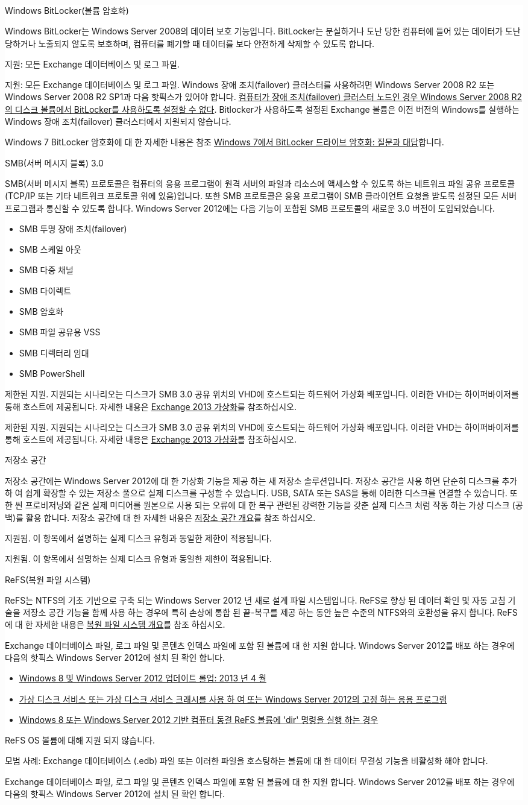 <td><p>Windows BitLocker(볼륨 암호화)</p></td>
<td><p>Windows BitLocker는 Windows Server 2008의 데이터 보호 기능입니다. BitLocker는 분실하거나 도난 당한 컴퓨터에 들어 있는 데이터가 도난 당하거나 노출되지 않도록 보호하며, 컴퓨터를 폐기할 때 데이터를 보다 안전하게 삭제할 수 있도록 합니다.</p></td>
<td><p>지원: 모든 Exchange 데이터베이스 및 로그 파일.</p></td>
<td><p>지원: 모든 Exchange 데이터베이스 및 로그 파일. Windows 장애 조치(failover) 클러스터를 사용하려면 Windows Server 2008 R2 또는 Windows Server 2008 R2 SP1과 다음 핫픽스가 있어야 합니다. <a href="http://go.microsoft.com/fwlink/p/?linkid=3052%26kbid=2446607">컴퓨터가 장애 조치(failover) 클러스터 노드인 경우 Windows Server 2008 R2의 디스크 볼륨에서 BitLocker를 사용하도록 설정할 수 없다</a>. Bitlocker가 사용하도록 설정된 Exchange 볼륨은 이전 버전의 Windows를 실행하는 Windows 장애 조치(failover) 클러스터에서 지원되지 않습니다.</p>
<p>Windows 7 BitLocker 암호화에 대 한 자세한 내용은 참조 <a href="https://go.microsoft.com/fwlink/p/?linkid=220898">Windows 7에서 BitLocker 드라이브 암호화: 질문과 대답</a>합니다.</p></td>
</tr>
<tr class="odd">
<td><p>SMB(서버 메시지 블록) 3.0</p></td>
<td><p>SMB(서버 메시지 블록) 프로토콜은 컴퓨터의 응용 프로그램이 원격 서버의 파일과 리소스에 액세스할 수 있도록 하는 네트워크 파일 공유 프로토콜(TCP/IP 또는 기타 네트워크 프로토콜 위에 있음)입니다. 또한 SMB 프로토콜은 응용 프로그램이 SMB 클라이언트 요청을 받도록 설정된 모든 서버 프로그램과 통신할 수 있도록 합니다. Windows Server 2012에는 다음 기능이 포함된 SMB 프로토콜의 새로운 3.0 버전이 도입되었습니다.</p>
<ul>
<li><p>SMB 투명 장애 조치(failover)</p></li>
<li><p>SMB 스케일 아웃</p></li>
<li><p>SMB 다중 채널</p></li>
<li><p>SMB 다이렉트</p></li>
<li><p>SMB 암호화</p></li>
<li><p>SMB 파일 공유용 VSS</p></li>
<li><p>SMB 디렉터리 임대</p></li>
<li><p>SMB PowerShell</p></li>
</ul></td>
<td><p>제한된 지원. 지원되는 시나리오는 디스크가 SMB 3.0 공유 위치의 VHD에 호스트되는 하드웨어 가상화 배포입니다. 이러한 VHD는 하이퍼바이저를 통해 호스트에 제공됩니다. 자세한 내용은 <a href="exchange-2013-virtualization-exchange-2013-help.md">Exchange 2013 가상화</a>를 참조하십시오.</p></td>
<td><p>제한된 지원. 지원되는 시나리오는 디스크가 SMB 3.0 공유 위치의 VHD에 호스트되는 하드웨어 가상화 배포입니다. 이러한 VHD는 하이퍼바이저를 통해 호스트에 제공됩니다. 자세한 내용은 <a href="exchange-2013-virtualization-exchange-2013-help.md">Exchange 2013 가상화</a>를 참조하십시오.</p></td>
</tr>
<tr class="even">
<td><p>저장소 공간</p></td>
<td><p>저장소 공간에는 Windows Server 2012에 대 한 가상화 기능을 제공 하는 새 저장소 솔루션입니다. 저장소 공간을 사용 하면 단순히 디스크를 추가 하 여 쉽게 확장할 수 있는 저장소 풀으로 실제 디스크를 구성할 수 있습니다. USB, SATA 또는 SAS을 통해 이러한 디스크를 연결할 수 있습니다. 또한 씬 프로비저닝와 같은 실제 미디어를 원본으로 사용 되는 오류에 대 한 복구 관련된 강력한 기능을 갖춘 실제 디스크 처럼 작동 하는 가상 디스크 (공백)를 활용 합니다. 저장소 공간에 대 한 자세한 내용은 <a href="https://technet.microsoft.com/en-us/library/hh831739.aspx">저장소 공간 개요</a>를 참조 하십시오.</p></td>
<td><p>지원됨. 이 항목에서 설명하는 실제 디스크 유형과 동일한 제한이 적용됩니다.</p></td>
<td><p>지원됨. 이 항목에서 설명하는 실제 디스크 유형과 동일한 제한이 적용됩니다.</p></td>
</tr>
<tr class="odd">
<td><p>ReFS(복원 파일 시스템)</p></td>
<td><p>ReFS는 NTFS의 기초 기반으로 구축 되는 Windows Server 2012 년 새로 설계 파일 시스템입니다. ReFS로 향상 된 데이터 확인 및 자동 고침 기술을 저장소 공간 기능을 함께 사용 하는 경우에 특히 손상에 통합 된 끝-복구를 제공 하는 동안 높은 수준의 NTFS와의 호환성을 유지 합니다. ReFS에 대 한 자세한 내용은 <a href="https://technet.microsoft.com/en-us/library/hh831724.aspx">복원 파일 시스템 개요</a>를 참조 하십시오.</p></td>
<td><p>Exchange 데이터베이스 파일, 로그 파일 및 콘텐츠 인덱스 파일에 포함 된 볼륨에 대 한 지원 합니다. Windows Server 2012를 배포 하는 경우에 다음의 핫픽스 Windows Server 2012에 설치 된 확인 합니다.</p>
<ul>
<li><p><a href="https://go.microsoft.com/fwlink/p/?linkid=717874">Windows 8 및 Windows Server 2012 업데이트 롤업: 2013 년 4 월</a></p></li>
<li><p><a href="https://go.microsoft.com/fwlink/p/?linkid=717877">가상 디스크 서비스 또는 가상 디스크 서비스 크래시를 사용 하 여 또는 Windows Server 2012의 고정 하는 응용 프로그램</a></p></li>
<li><p><a href="https://go.microsoft.com/fwlink/p/?linkid=717879">Windows 8 또는 Windows Server 2012 기반 컴퓨터 동결 ReFS 볼륨에 'dir' 명령을 실행 하는 경우</a></p></li>
</ul>
<p>ReFS OS 볼륨에 대해 지원 되지 않습니다.</p>
<p>모범 사례: Exchange 데이터베이스 (.edb) 파일 또는 이러한 파일을 호스팅하는 볼륨에 대 한 데이터 무결성 기능을 비활성화 해야 합니다.</p></td>
<td><p>Exchange 데이터베이스 파일, 로그 파일 및 콘텐츠 인덱스 파일에 포함 된 볼륨에 대 한 지원 합니다. Windows Server 2012를 배포 하는 경우에 다음의 핫픽스 Windows Server 2012에 설치 된 확인 합니다.</p>
<ul>